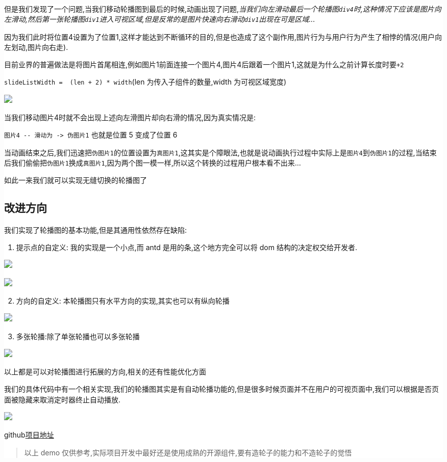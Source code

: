 但是我们发现了一个问题,当我们移动轮播图到最后的时候,动画出现了问题,*当我们向左滑动最后一个轮播图`div4`时,这种情况下应该是图片向左滑动,然后第一张轮播图`div1`进入可视区域,但是反常的是图片快速向右滑动`div1`出现在可是区域...*

因为我们此时将位置4设置为了位置1,这样才能达到不断循环的目的,但是也造成了这个副作用,图片行为与用户行为产生了相悖的情况(用户向左划动,图片向右走).

目前业界的普遍做法是将图片首尾相连,例如图片1前面连接一个图片4,图片4后跟着一个图片1,这就是为什么之前计算长度时要`+2`

`slideListWidth =  (len + 2) * width`(len 为传入子组件的数量,width 为可视区域宽度)

![](https://user-gold-cdn.xitu.io/2018/12/20/167caf9df54367bd?w=515&h=172&f=png&s=24733)

当我们移动图片4时就不会出现上述向左滑图片却向右滑的情况,因为真实情况是:

`图片4 -- 滑动为 -> 伪图片1` 也就是位置 5 变成了位置 6

当动画结束之后,我们迅速把`伪图片1`的位置设置为`真图片1`,这其实是个障眼法,也就是说动画执行过程中实际上是`图片4`到`伪图片1`的过程,当结束后我们偷偷把`伪图片1`换成`真图片1`,因为两个图一模一样,所以这个转换的过程用户根本看不出来...

如此一来我们就可以实现无缝切换的轮播图了

## 改进方向

我们实现了轮播图的基本功能,但是其通用性依然存在缺陷:
1. 提示点的自定义: 我的实现是一个小点,而 antd 是用的条,这个地方完全可以将 dom 结构的决定权交给开发者.

![](https://user-gold-cdn.xitu.io/2018/12/20/167cb035bb7c4896?w=324&h=140&f=png&s=97640)

![](https://user-gold-cdn.xitu.io/2018/12/20/167cb03bdb4f1dcd?w=315&h=148&f=png&s=1849)

2. 方向的自定义: 本轮播图只有水平方向的实现,其实也可以有纵向轮播


![](https://user-gold-cdn.xitu.io/2018/12/20/167cb052530fbaee?w=329&h=174&f=png&s=2242)

3. 多张轮播:除了单张轮播也可以多张轮播

![](https://user-gold-cdn.xitu.io/2018/12/20/167cb07b7c8f848a?w=965&h=147&f=png&s=6838)


以上都是可以对轮播图进行拓展的方向,相关的还有性能优化方面

我们的具体代码中有一个相关实现,我们的轮播图其实是有自动轮播功能的,但是很多时候页面并不在用户的可视页面中,我们可以根据是否页面被隐藏来取消定时器终止自动播放.


![](https://user-gold-cdn.xitu.io/2018/12/20/167cb0a069892023?w=538&h=206&f=png&s=35737)


github[项目地址](https://github.com/xiaomuzhu/rc-carousel)
> 以上 demo 仅供参考,实际项目开发中最好还是使用成熟的开源组件,要有造轮子的能力和不造轮子的觉悟
